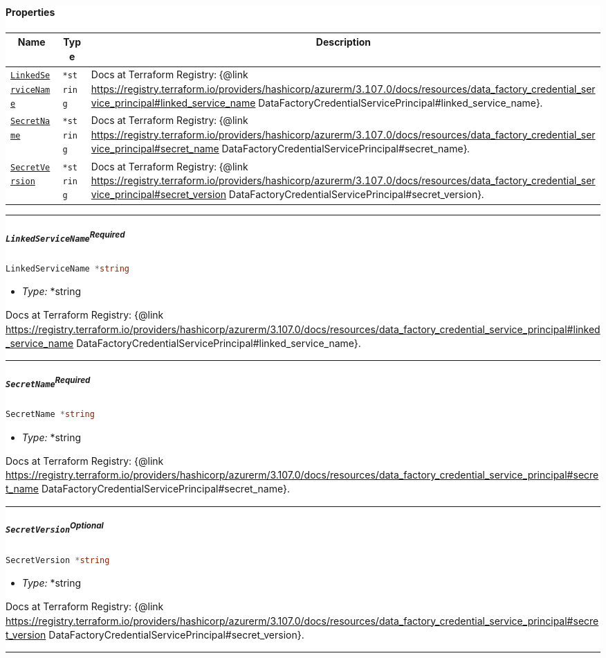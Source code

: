 #### Properties <a name="Properties" id="Properties"></a>

| **Name** | **Type** | **Description** |
| --- | --- | --- |
| <code><a href="#@cdktf/provider-azurerm.dataFactoryCredentialServicePrincipal.DataFactoryCredentialServicePrincipalServicePrincipalKey.property.linkedServiceName">LinkedServiceName</a></code> | <code>*string</code> | Docs at Terraform Registry: {@link https://registry.terraform.io/providers/hashicorp/azurerm/3.107.0/docs/resources/data_factory_credential_service_principal#linked_service_name DataFactoryCredentialServicePrincipal#linked_service_name}. |
| <code><a href="#@cdktf/provider-azurerm.dataFactoryCredentialServicePrincipal.DataFactoryCredentialServicePrincipalServicePrincipalKey.property.secretName">SecretName</a></code> | <code>*string</code> | Docs at Terraform Registry: {@link https://registry.terraform.io/providers/hashicorp/azurerm/3.107.0/docs/resources/data_factory_credential_service_principal#secret_name DataFactoryCredentialServicePrincipal#secret_name}. |
| <code><a href="#@cdktf/provider-azurerm.dataFactoryCredentialServicePrincipal.DataFactoryCredentialServicePrincipalServicePrincipalKey.property.secretVersion">SecretVersion</a></code> | <code>*string</code> | Docs at Terraform Registry: {@link https://registry.terraform.io/providers/hashicorp/azurerm/3.107.0/docs/resources/data_factory_credential_service_principal#secret_version DataFactoryCredentialServicePrincipal#secret_version}. |

---

##### `LinkedServiceName`<sup>Required</sup> <a name="LinkedServiceName" id="@cdktf/provider-azurerm.dataFactoryCredentialServicePrincipal.DataFactoryCredentialServicePrincipalServicePrincipalKey.property.linkedServiceName"></a>

```go
LinkedServiceName *string
```

- *Type:* *string

Docs at Terraform Registry: {@link https://registry.terraform.io/providers/hashicorp/azurerm/3.107.0/docs/resources/data_factory_credential_service_principal#linked_service_name DataFactoryCredentialServicePrincipal#linked_service_name}.

---

##### `SecretName`<sup>Required</sup> <a name="SecretName" id="@cdktf/provider-azurerm.dataFactoryCredentialServicePrincipal.DataFactoryCredentialServicePrincipalServicePrincipalKey.property.secretName"></a>

```go
SecretName *string
```

- *Type:* *string

Docs at Terraform Registry: {@link https://registry.terraform.io/providers/hashicorp/azurerm/3.107.0/docs/resources/data_factory_credential_service_principal#secret_name DataFactoryCredentialServicePrincipal#secret_name}.

---

##### `SecretVersion`<sup>Optional</sup> <a name="SecretVersion" id="@cdktf/provider-azurerm.dataFactoryCredentialServicePrincipal.DataFactoryCredentialServicePrincipalServicePrincipalKey.property.secretVersion"></a>

```go
SecretVersion *string
```

- *Type:* *string

Docs at Terraform Registry: {@link https://registry.terraform.io/providers/hashicorp/azurerm/3.107.0/docs/resources/data_factory_credential_service_principal#secret_version DataFactoryCredentialServicePrincipal#secret_version}.

---